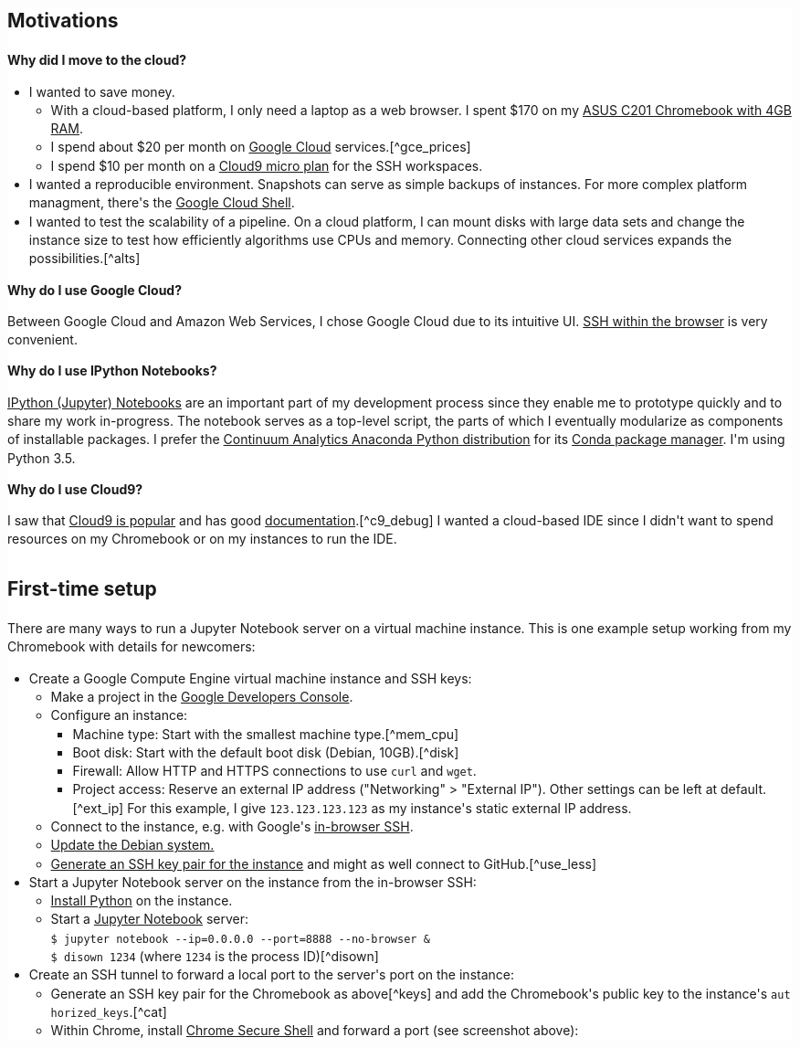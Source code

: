 ## Motivations

**Why did I move to the cloud?**

* I wanted to save money.
    * With a cloud-based platform, I only need a laptop as a web browser. I spent $170 on my [ASUS C201 Chromebook with 4GB RAM](http://www.amazon.com/gp/product/B00VUV0MG0).
    * I spend about $20 per month on [Google Cloud](https://cloud.google.com/) services.[^gce_prices]
    * I spend $10 per month on a [Cloud9 micro plan](https://c9.io/pricing/public) for the SSH workspaces.
* I wanted a reproducible environment. Snapshots can serve as simple backups of instances. For more complex platform managment, there's the [Google Cloud Shell](https://cloud.google.com/cloud-shell/docs/).
* I wanted to test the scalability of a pipeline. On a cloud platform, I can mount disks with large data sets and change the instance size to test how efficiently algorithms use CPUs and memory. Connecting other cloud services expands the possibilities.[^alts]

**Why do I use Google Cloud?**

Between Google Cloud and Amazon Web Services, I chose Google Cloud due to its intuitive UI. [SSH within the browser](https://cloud.google.com/compute/docs/ssh-in-browser) is very convenient.

**Why do I use IPython Notebooks?**

[IPython (Jupyter) Notebooks](http://ipython.org/notebook.html) are an important part of my development process since they enable me to prototype quickly and to share my work in-progress. The notebook serves as a top-level script, the parts of which I eventually modularize as components of installable packages. I prefer the [Continuum Analytics Anaconda Python distribution](https://www.continuum.io/) for its [Conda package manager](http://conda.pydata.org/docs/). I'm using Python 3.5.

**Why do I use Cloud9?**

I saw that [Cloud9 is popular](http://stackshare.io/stackups/cloud9-ide-vs-nitrous-io-vs-koding) and has good [documentation](https://docs.c9.io/docs/).[^c9_debug] I wanted a cloud-based IDE since I didn't want to spend resources on my Chromebook or on my instances to run the IDE.

## First-time setup

There are many ways to run a Jupyter Notebook server on a virtual machine instance. This is one example setup working from my Chromebook with details for newcomers:

* Create a Google Compute Engine virtual machine instance and SSH keys:
    * Make a project in the [Google Developers Console](https://console.developers.google.com).
    * Configure an instance:
        * Machine type: Start with the smallest machine type.[^mem_cpu]
        * Boot disk: Start with the default boot disk (Debian, 10GB).[^disk]
        * Firewall: Allow HTTP and HTTPS connections to use `curl` and `wget`.
        * Project access: Reserve an external IP address ("Networking" > "External IP"). Other settings can be left at default.[^ext_ip] For this example, I give `123.123.123.123` as my instance's static external IP address.
    * Connect to the instance, e.g. with Google's [in-browser SSH](https://cloud.google.com/compute/docs/ssh-in-browser).
    * [Update the Debian system.](http://askubuntu.com/questions/222348/what-does-sudo-apt-get-update-do)
    * [Generate an SSH key pair for the instance](https://help.github.com/articles/generating-ssh-keys/) and might as well connect to GitHub.[^use_less]
* Start a Jupyter Notebook server on the instance from the in-browser SSH:
    * [Install Python](https://www.continuum.io/downloads) on the instance.
    * Start a [Jupyter Notebook](http://jupyter.org/) server:  
      `$ jupyter notebook --ip=0.0.0.0 --port=8888 --no-browser &`  
      `$ disown 1234` (where `1234` is the process ID)[^disown]
* Create an SSH tunnel to forward a local port to the server's port on the instance:
    * Generate an SSH key pair for the Chromebook as above[^keys] and add the Chromebook's public key to the instance's `authorized_keys`.[^cat]
    * Within Chrome, install [Chrome Secure Shell](https://chrome.google.com/webstore/detail/secure-shell/pnhechapfaindjhompbnflcldabbghjo) and forward a port (see screenshot above):  